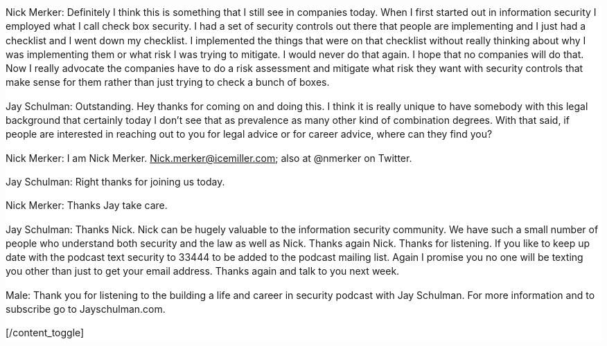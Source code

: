 Nick Merker: Definitely I think this is something that I still see in companies today. When I first started out in information security I employed what I call check box security. I had a set of security controls out there that people are implementing and I just had a checklist and I went down my checklist. I implemented the things that were on that checklist without really thinking about why I was implementing them or what risk I was trying to mitigate. I would never do that again. I hope that no companies will do that. Now I really advocate the companies have to do a risk assessment and mitigate what risk they want with security controls that make sense for them rather than just trying to check a bunch of boxes.

Jay Schulman: Outstanding. Hey thanks for coming on and doing this. I think it is really unique to have somebody with this legal background that certainly today I don’t see that as prevalence as many other kind of combination degrees. With that said, if people are interested in reaching out to you for legal advice or for career advice, where can they find you?

Nick Merker: I am Nick Merker. Nick.merker@icemiller.com; also at @nmerker on Twitter.

Jay Schulman: Right thanks for joining us today.

Nick Merker: Thanks Jay take care.

Jay Schulman: Thanks Nick. Nick can be hugely valuable to the information security community. We have such a small number of people who understand both security and the law as well as Nick. Thanks again Nick. Thanks for listening. If you like to keep up date with the podcast text security to 33444 to be added to the podcast mailing list. Again I promise you no one will be texting you other than just to get your email address. Thanks again and talk to you next week.

Male: Thank you for listening to the building a life and career in security podcast with Jay Schulman. For more information and to subscribe go to Jayschulman.com.

[/content_toggle]
